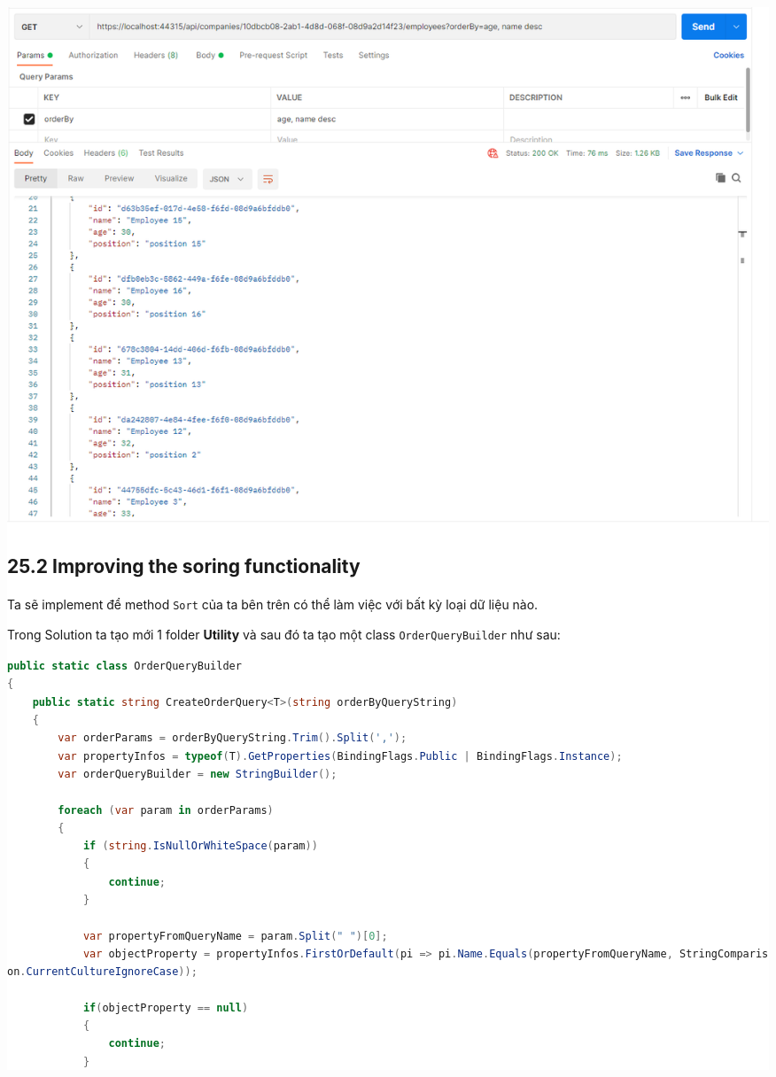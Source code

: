 ![picture](./images/39.PNG)


## 25.2 Improving the soring functionality

Ta sẽ implement để method `Sort` của ta bên trên có thể làm việc với bất kỳ loại dữ liệu nào.

Trong Solution ta tạo mới 1 folder **Utility** và sau đó ta tạo một class `OrderQueryBuilder` như sau:

```c#
public static class OrderQueryBuilder
{
    public static string CreateOrderQuery<T>(string orderByQueryString)
    {
        var orderParams = orderByQueryString.Trim().Split(',');
        var propertyInfos = typeof(T).GetProperties(BindingFlags.Public | BindingFlags.Instance);
        var orderQueryBuilder = new StringBuilder();

        foreach (var param in orderParams)
        {
            if (string.IsNullOrWhiteSpace(param))
            {
                continue;
            }

            var propertyFromQueryName = param.Split(" ")[0];
            var objectProperty = propertyInfos.FirstOrDefault(pi => pi.Name.Equals(propertyFromQueryName, StringComparison.CurrentCultureIgnoreCase));

            if(objectProperty == null)
            {
                continue;
            }

```